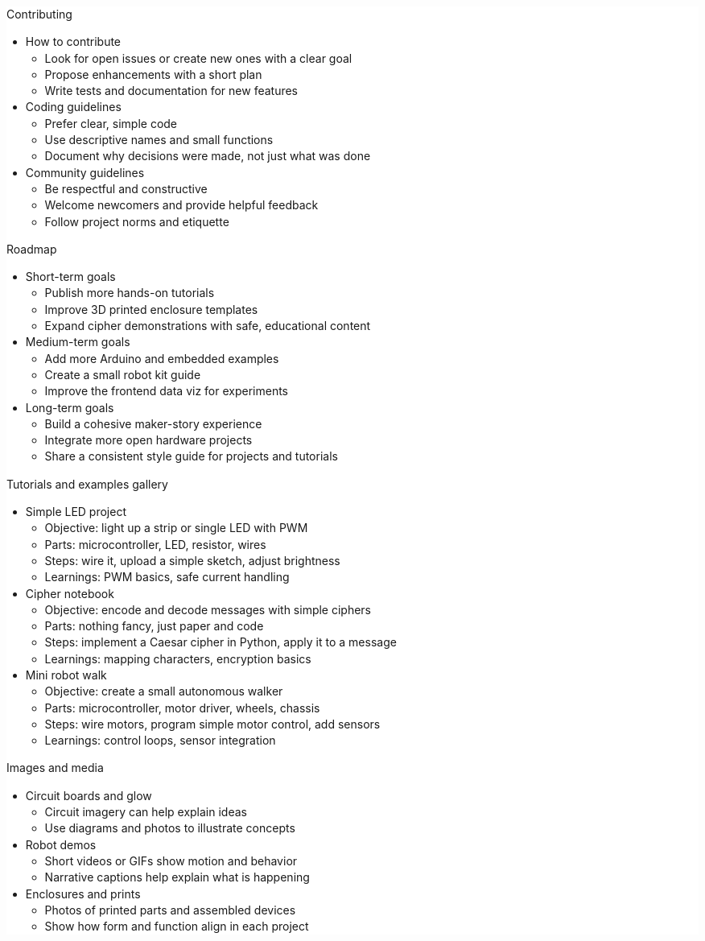 Contributing
- How to contribute
  - Look for open issues or create new ones with a clear goal
  - Propose enhancements with a short plan
  - Write tests and documentation for new features
- Coding guidelines
  - Prefer clear, simple code
  - Use descriptive names and small functions
  - Document why decisions were made, not just what was done
- Community guidelines
  - Be respectful and constructive
  - Welcome newcomers and provide helpful feedback
  - Follow project norms and etiquette

Roadmap
- Short-term goals
  - Publish more hands-on tutorials
  - Improve 3D printed enclosure templates
  - Expand cipher demonstrations with safe, educational content
- Medium-term goals
  - Add more Arduino and embedded examples
  - Create a small robot kit guide
  - Improve the frontend data viz for experiments
- Long-term goals
  - Build a cohesive maker-story experience
  - Integrate more open hardware projects
  - Share a consistent style guide for projects and tutorials

Tutorials and examples gallery
- Simple LED project
  - Objective: light up a strip or single LED with PWM
  - Parts: microcontroller, LED, resistor, wires
  - Steps: wire it, upload a simple sketch, adjust brightness
  - Learnings: PWM basics, safe current handling
- Cipher notebook
  - Objective: encode and decode messages with simple ciphers
  - Parts: nothing fancy, just paper and code
  - Steps: implement a Caesar cipher in Python, apply it to a message
  - Learnings: mapping characters, encryption basics
- Mini robot walk
  - Objective: create a small autonomous walker
  - Parts: microcontroller, motor driver, wheels, chassis
  - Steps: wire motors, program simple motor control, add sensors
  - Learnings: control loops, sensor integration

Images and media
- Circuit boards and glow
  - Circuit imagery can help explain ideas
  - Use diagrams and photos to illustrate concepts
- Robot demos
  - Short videos or GIFs show motion and behavior
  - Narrative captions help explain what is happening
- Enclosures and prints
  - Photos of printed parts and assembled devices
  - Show how form and function align in each project
